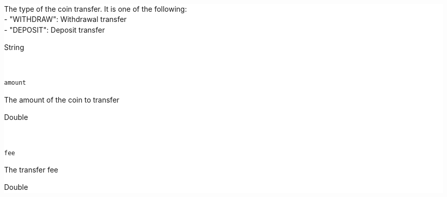 The type of the coin transfer. It is one of the following:<br/>
\- "WITHDRAW": Withdrawal transfer<br/>
\- "DEPOSIT": Deposit transfer

</td>

<td style="text-align: center;">

String

</td>

<td style="text-align: center;">

 

</td>

</tr>

<tr>

<td>

`amount`

</td>

<td>

The amount of the coin to transfer

</td>

<td style="text-align: center;">

Double

</td>

<td style="text-align: center;">

 

</td>

</tr>

<tr>

<td>

`fee`

</td>

<td>

The transfer fee

</td>

<td style="text-align: center;">

Double
